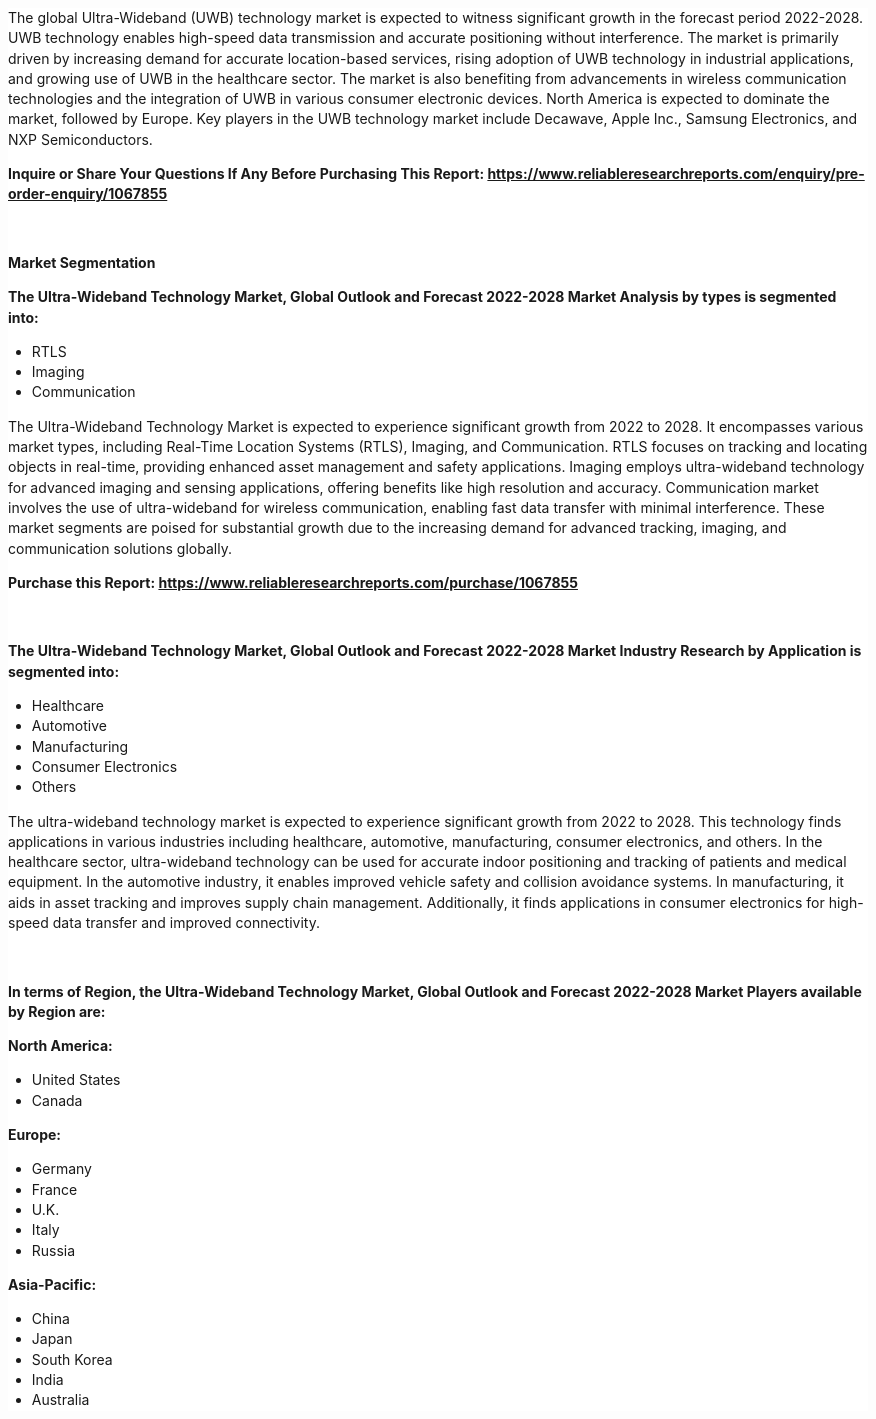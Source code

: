 <p><p>The global Ultra-Wideband (UWB) technology market is expected to witness significant growth in the forecast period 2022-2028. UWB technology enables high-speed data transmission and accurate positioning without interference. The market is primarily driven by increasing demand for accurate location-based services, rising adoption of UWB technology in industrial applications, and growing use of UWB in the healthcare sector. The market is also benefiting from advancements in wireless communication technologies and the integration of UWB in various consumer electronic devices. North America is expected to dominate the market, followed by Europe. Key players in the UWB technology market include Decawave, Apple Inc., Samsung Electronics, and NXP Semiconductors.</p></p>
<p><strong>Inquire or Share Your Questions If Any Before Purchasing This Report: <a href="https://www.reliableresearchreports.com/enquiry/pre-order-enquiry/1067855">https://www.reliableresearchreports.com/enquiry/pre-order-enquiry/1067855</a></strong></p>
<p>&nbsp;</p>
<p><strong>Market Segmentation</strong></p>
<p><strong>The Ultra-Wideband Technology Market, Global Outlook and Forecast 2022-2028 Market Analysis by types is segmented into:</strong></p>
<p><ul><li>RTLS</li><li>Imaging</li><li>Communication</li></ul></p>
<p><p>The Ultra-Wideband Technology Market is expected to experience significant growth from 2022 to 2028. It encompasses various market types, including Real-Time Location Systems (RTLS), Imaging, and Communication. RTLS focuses on tracking and locating objects in real-time, providing enhanced asset management and safety applications. Imaging employs ultra-wideband technology for advanced imaging and sensing applications, offering benefits like high resolution and accuracy. Communication market involves the use of ultra-wideband for wireless communication, enabling fast data transfer with minimal interference. These market segments are poised for substantial growth due to the increasing demand for advanced tracking, imaging, and communication solutions globally.</p></p>
<p><strong>Purchase this Report:&nbsp;<a href="https://www.reliableresearchreports.com/purchase/1067855">https://www.reliableresearchreports.com/purchase/1067855</a></strong></p>
<p>&nbsp;</p>
<p><strong>The Ultra-Wideband Technology Market, Global Outlook and Forecast 2022-2028 Market Industry Research by Application is segmented into:</strong></p>
<p><ul><li>Healthcare</li><li>Automotive</li><li>Manufacturing</li><li>Consumer Electronics</li><li>Others</li></ul></p>
<p><p>The ultra-wideband technology market is expected to experience significant growth from 2022 to 2028. This technology finds applications in various industries including healthcare, automotive, manufacturing, consumer electronics, and others. In the healthcare sector, ultra-wideband technology can be used for accurate indoor positioning and tracking of patients and medical equipment. In the automotive industry, it enables improved vehicle safety and collision avoidance systems. In manufacturing, it aids in asset tracking and improves supply chain management. Additionally, it finds applications in consumer electronics for high-speed data transfer and improved connectivity.</p></p>
<p>&nbsp;</p>
<p><strong>In terms of Region, the Ultra-Wideband Technology Market, Global Outlook and Forecast 2022-2028 Market Players available by Region are:</strong></p>
<p>
    <p> <strong> North America: </strong>
        <ul>
            <li>United States</li>
            <li>Canada</li>
        </ul>
        </p> 
    <p> <strong> Europe: </strong>
        <ul>
            <li>Germany</li>
            <li>France</li>
            <li>U.K.</li>
            <li>Italy</li>
            <li>Russia</li>
        </ul>
        </p> 
    <p> <strong> Asia-Pacific: </strong>
        <ul>
            <li>China</li>
            <li>Japan</li>
            <li>South Korea</li>
            <li>India</li>
            <li>Australia</li>